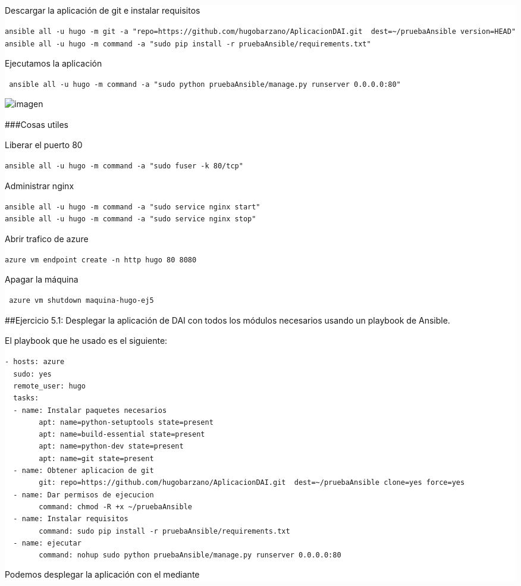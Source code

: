 Descargar la aplicación de git e instalar requisitos

	ansible all -u hugo -m git -a "repo=https://github.com/hugobarzano/AplicacionDAI.git  dest=~/pruebaAnsible version=HEAD"
	ansible all -u hugo -m command -a "sudo pip install -r pruebaAnsible/requirements.txt"
	
Ejecutamos la aplicación

	 ansible all -u hugo -m command -a "sudo python pruebaAnsible/manage.py runserver 0.0.0.0:80"

![imagen](https://www.dropbox.com/s/dqfflqfkxvrk4oy/ansible2.png?dl=1)

	
###Cosas utiles


Liberar el puerto 80

	ansible all -u hugo -m command -a "sudo fuser -k 80/tcp"

Administrar nginx

	ansible all -u hugo -m command -a "sudo service nginx start"
	ansible all -u hugo -m command -a "sudo service nginx stop"

Abrir trafico de azure

	azure vm endpoint create -n http hugo 80 8080

Apagar la máquina

	 azure vm shutdown maquina-hugo-ej5

##Ejercicio 5.1: Desplegar la aplicación de DAI con todos los módulos necesarios usando un playbook de Ansible.

El playbook que he usado es el siguiente:

	- hosts: azure
  	  sudo: yes
  	  remote_user: hugo
  	  tasks:
  	  - name: Instalar paquetes necesarios
    	    apt: name=python-setuptools state=present
    	    apt: name=build-essential state=present
    	    apt: name=python-dev state=present
    	    apt: name=git state=present
  	  - name: Obtener aplicacion de git
    	    git: repo=https://github.com/hugobarzano/AplicacionDAI.git  dest=~/pruebaAnsible clone=yes force=yes
  	  - name: Dar permisos de ejecucion
    	    command: chmod -R +x ~/pruebaAnsible
  	  - name: Instalar requisitos
    	    command: sudo pip install -r pruebaAnsible/requirements.txt
  	  - name: ejecutar
    	    command: nohup sudo python pruebaAnsible/manage.py runserver 0.0.0.0:80

Podemos desplegar la aplicación con el mediante

